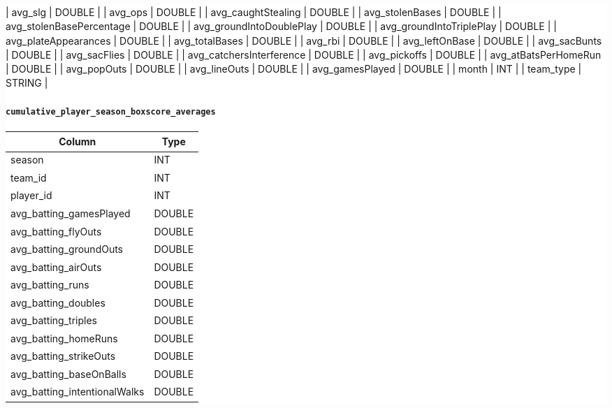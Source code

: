 | avg_slg                       | DOUBLE      |
| avg_ops                       | DOUBLE      |
| avg_caughtStealing            | DOUBLE      |
| avg_stolenBases               | DOUBLE      |
| avg_stolenBasePercentage      | DOUBLE      |
| avg_groundIntoDoublePlay      | DOUBLE      |
| avg_groundIntoTriplePlay      | DOUBLE      |
| avg_plateAppearances          | DOUBLE      |
| avg_totalBases                | DOUBLE      |
| avg_rbi                       | DOUBLE      |
| avg_leftOnBase                | DOUBLE      |
| avg_sacBunts                  | DOUBLE      |
| avg_sacFlies                  | DOUBLE      |
| avg_catchersInterference      | DOUBLE      |
| avg_pickoffs                  | DOUBLE      |
| avg_atBatsPerHomeRun          | DOUBLE      |
| avg_popOuts                   | DOUBLE      |
| avg_lineOuts                  | DOUBLE      |
| avg_gamesPlayed               | DOUBLE      |
| month                         | INT         |
| team_type                     | STRING      |

#### `cumulative_player_season_boxscore_averages`

| Column                        | Type        |
| ----------------------------- | ----------- |
| season                        | INT         |
| team_id                       | INT         |
| player_id                     | INT         |
| avg_batting_gamesPlayed       | DOUBLE      |
| avg_batting_flyOuts           | DOUBLE      |
| avg_batting_groundOuts        | DOUBLE      |
| avg_batting_airOuts           | DOUBLE      |
| avg_batting_runs              | DOUBLE      |
| avg_batting_doubles           | DOUBLE      |
| avg_batting_triples           | DOUBLE      |
| avg_batting_homeRuns          | DOUBLE      |
| avg_batting_strikeOuts        | DOUBLE      |
| avg_batting_baseOnBalls       | DOUBLE      |
| avg_batting_intentionalWalks  | DOUBLE      |